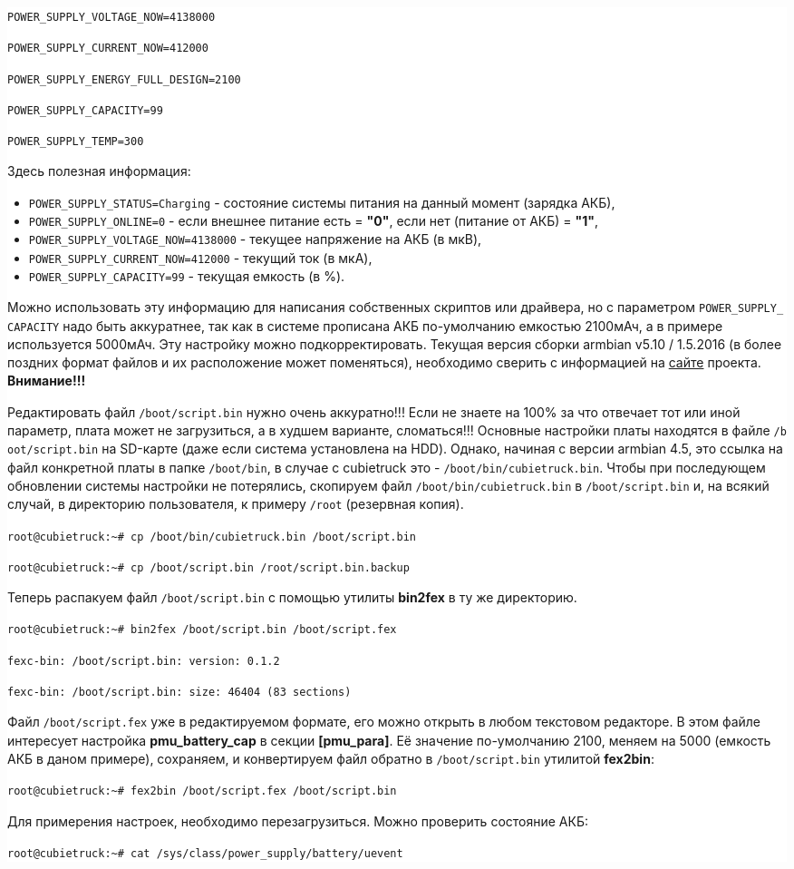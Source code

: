 `POWER_SUPPLY_VOLTAGE_NOW=4138000`

`POWER_SUPPLY_CURRENT_NOW=412000`

`POWER_SUPPLY_ENERGY_FULL_DESIGN=2100`

`POWER_SUPPLY_CAPACITY=99`

`POWER_SUPPLY_TEMP=300` 

Здесь полезная информация:

*   `POWER_SUPPLY_STATUS=Charging` - состояние системы питания на данный момент (зарядка АКБ),
*   `POWER_SUPPLY_ONLINE=0` - если внешнее питание есть = **"0"**, если нет (питание от АКБ) = **"1"**,
*   `POWER_SUPPLY_VOLTAGE_NOW=4138000` - текущее напряжение на АКБ (в мкВ),
*   `POWER_SUPPLY_CURRENT_NOW=412000` - текущий ток (в мкА),
*   `POWER_SUPPLY_CAPACITY=99` - текущая емкость (в %).

Можно использовать эту информацию для написания собственных скриптов или драйвера, но с параметром `POWER_SUPPLY_CAPACITY` 
надо быть аккуратнее, так как в системе прописана АКБ по-умолчанию емкостью 2100мАч, 
а в примере используется 5000мАч. Эту настройку можно подкорректировать. Текущая версия 
сборки armbian v5.10 / 1.5.2016 (в более поздних формат файлов и их расположение может поменяться), 
необходимо сверить с информацией на [сайте](http://www.armbian.com/) проекта. **Внимание!!!** 

Редактировать файл `/boot/script.bin` нужно очень аккуратно!!! Если не знаете на 100% за что отвечает тот или иной параметр, 
плата может не загрузиться, а в худшем варианте, сломаться!!! Основные настройки платы находятся в файле `/boot/script.bin` 
на SD-карте (даже если система установлена на HDD). Однако, начиная с версии armbian 4.5, это ссылка на 
файл конкретной платы в папке `/boot/bin`, в случае с cubietruck это - `/boot/bin/cubietruck.bin`.
Чтобы при последующем обновлении системы настройки не потерялись, скопируем файл `/boot/bin/cubietruck.bin` в `/boot/script.bin` 
и, на всякий случай, в директорию пользователя, к примеру `/root` (резервная копия). 

`root@cubietruck:~# cp /boot/bin/cubietruck.bin /boot/script.bin`

`root@cubietruck:~# cp /boot/script.bin /root/script.bin.backup` 

Теперь распакуем файл `/boot/script.bin` с помощью утилиты **bin2fex** в ту же директорию. 

`root@cubietruck:~# bin2fex /boot/script.bin /boot/script.fex`

`fexc-bin: /boot/script.bin: version: 0.1.2`

`fexc-bin: /boot/script.bin: size: 46404 (83 sections)` 

Файл `/boot/script.fex` уже в редактируемом формате, его можно открыть в любом текстовом 
редакторе. В этом файле интересует настройка **pmu_battery_cap** в секции **[pmu_para]**. 
Её значение по-умолчанию 2100, меняем на 5000 (емкость АКБ в даном примере), 
сохраняем, и конвертируем файл обратно в `/boot/script.bin` утилитой **fex2bin**:

`root@cubietruck:~# fex2bin /boot/script.fex /boot/script.bin` 

Для примерения настроек, необходимо перезагрузиться. Можно проверить состояние АКБ: 

`root@cubietruck:~# cat /sys/class/power_supply/battery/uevent`

